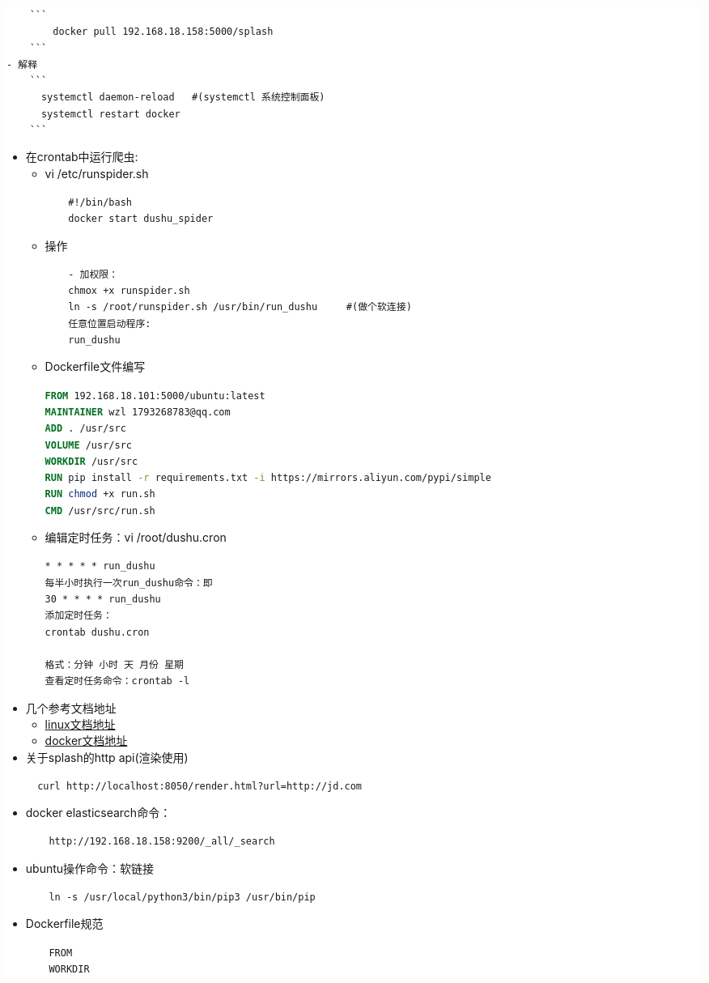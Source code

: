         ```
            docker pull 192.168.18.158:5000/splash
        ```
    - 解释
        ```
          systemctl daemon-reload	#(systemctl 系统控制面板)
          systemctl restart docker
        ```
  - 在crontab中运行爬虫: 
    - vi /etc/runspider.sh
        ```shell script
            #!/bin/bash
            docker start dushu_spider
        ```
    - 操作
        ```
            - 加权限：
            chmox +x runspider.sh
            ln -s /root/runspider.sh /usr/bin/run_dushu 	#(做个软连接)
            任意位置启动程序:
            run_dushu
        ```
    - Dockerfile文件编写
        ```Dockerfile
        FROM 192.168.18.101:5000/ubuntu:latest
        MAINTAINER wzl 1793268783@qq.com
        ADD . /usr/src
        VOLUME /usr/src
        WORKDIR /usr/src
        RUN pip install -r requirements.txt -i https://mirrors.aliyun.com/pypi/simple
        RUN chmod +x run.sh
        CMD /usr/src/run.sh
    
        ```
    - 编辑定时任务：vi /root/dushu.cron
        ```
        * * * * * run_dushu
        每半小时执行一次run_dushu命令：即
        30 * * * * run_dushu
        添加定时任务：
        crontab dushu.cron
        
        格式：分钟 小时 天 月份 星期
        查看定时任务命令：crontab -l
       ```
  - 几个参考文档地址
    - [linux文档地址](https://linuxtools-rst.readthedocs.io/zh_CN/latest/tool/crontab.html)
    - [docker文档地址](https://yeasy.gitbook.io/docker_practice/install/mirror)
  - 关于splash的http api(渲染使用) 
      ```
        curl http://localhost:8050/render.html?url=http://jd.com     
      ```
  - docker elasticsearch命令：
    ```
        http://192.168.18.158:9200/_all/_search
    ```
  - ubuntu操作命令：软链接
    ```
        ln -s /usr/local/python3/bin/pip3 /usr/bin/pip
    ```
  - Dockerfile规范
    ```
        FROM 
        WORKDIR